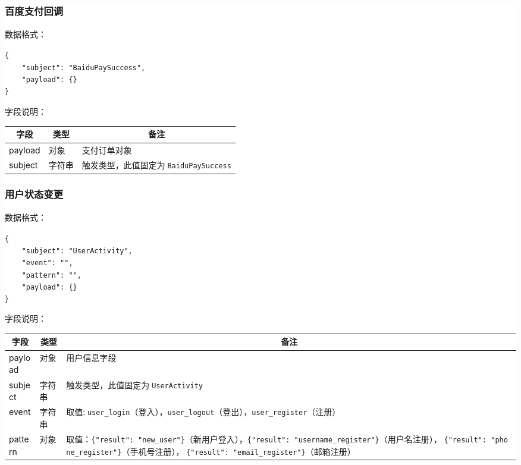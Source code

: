 ### 百度支付回调

数据格式：

    {
        "subject": "BaiduPaySuccess",
        "payload": {}
    }

字段说明：

|字段|类型|备注|
|----|---|---|
|payload|对象|支付订单对象|
|subject|字符串|触发类型，此值固定为 `BaiduPaySuccess`|

### 用户状态变更

数据格式：

    {
        "subject": "UserActivity",
        "event": "",
        "pattern": "",
        "payload": {}
    }

字段说明：

|字段|类型|备注|
|----|---|---|
|payload|对象|用户信息字段|
|subject|字符串|触发类型，此值固定为 `UserActivity`|
|event|字符串|取值: `user_login`（登入），`user_logout`（登出），`user_register`（注册）|
|pattern|对象|取值：`{"result": "new_user"}`（新用户登入），`{"result": "username_register"}`（用户名注册）， `{"result": "phone_register"}`（手机号注册）， `{"result": "email_register"}`（邮箱注册）|

